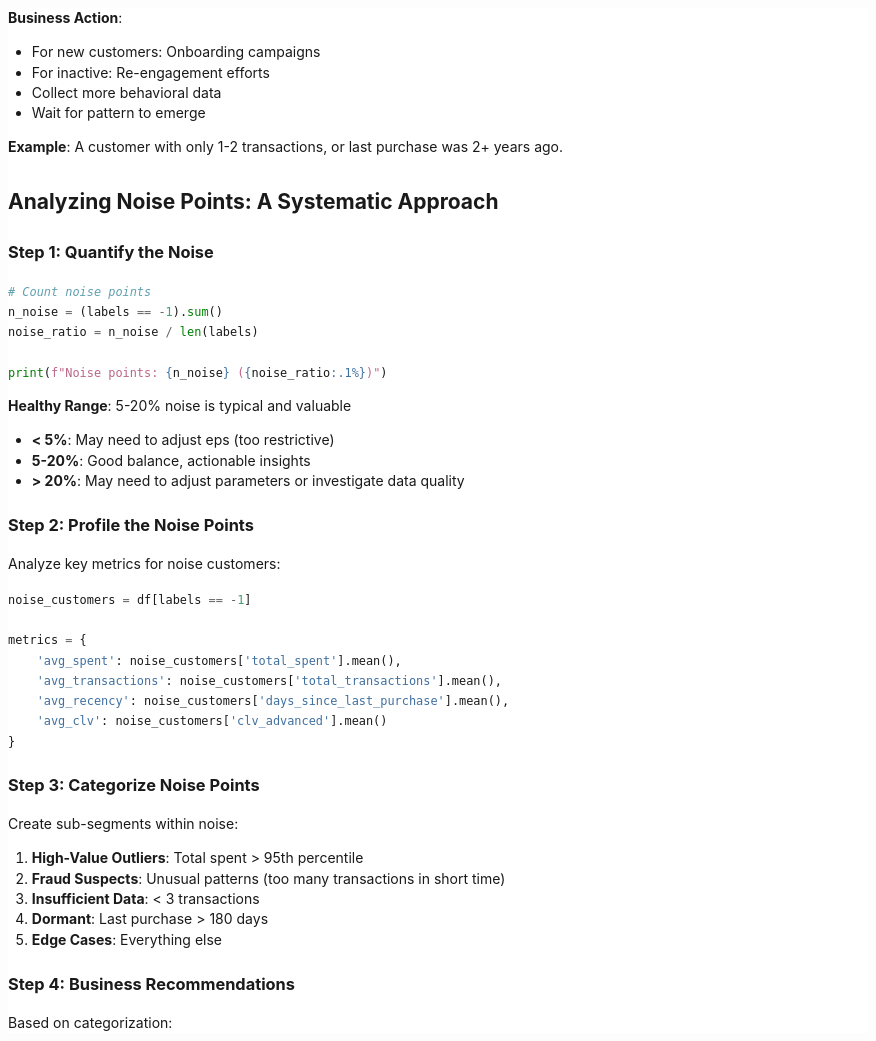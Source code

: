 **Business Action**:
- For new customers: Onboarding campaigns
- For inactive: Re-engagement efforts
- Collect more behavioral data
- Wait for pattern to emerge

**Example**: A customer with only 1-2 transactions, or last purchase was 2+ years ago.

## Analyzing Noise Points: A Systematic Approach

### Step 1: Quantify the Noise

```python
# Count noise points
n_noise = (labels == -1).sum()
noise_ratio = n_noise / len(labels)

print(f"Noise points: {n_noise} ({noise_ratio:.1%})")
```

**Healthy Range**: 5-20% noise is typical and valuable
- **< 5%**: May need to adjust eps (too restrictive)
- **5-20%**: Good balance, actionable insights
- **> 20%**: May need to adjust parameters or investigate data quality

### Step 2: Profile the Noise Points

Analyze key metrics for noise customers:

```python
noise_customers = df[labels == -1]

metrics = {
    'avg_spent': noise_customers['total_spent'].mean(),
    'avg_transactions': noise_customers['total_transactions'].mean(),
    'avg_recency': noise_customers['days_since_last_purchase'].mean(),
    'avg_clv': noise_customers['clv_advanced'].mean()
}
```

### Step 3: Categorize Noise Points

Create sub-segments within noise:

1. **High-Value Outliers**: Total spent > 95th percentile
2. **Fraud Suspects**: Unusual patterns (too many transactions in short time)
3. **Insufficient Data**: < 3 transactions
4. **Dormant**: Last purchase > 180 days
5. **Edge Cases**: Everything else

### Step 4: Business Recommendations

Based on categorization:
